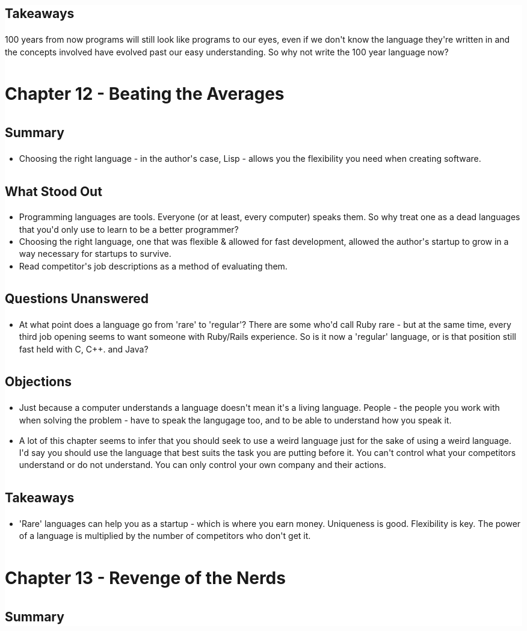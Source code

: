 ## Takeaways

100 years from now programs will still look like programs to our eyes, even if we don't know the language they're written in and the concepts involved have evolved past our easy understanding. So why not write the 100 year language now?


# Chapter 12 - Beating the Averages

## Summary

* Choosing the right language - in the author's case, Lisp - allows you the flexibility you need when creating software.

## What Stood Out

* Programming languages are tools. Everyone (or at least, every computer) speaks them. So why treat one as a dead languages that you'd only use to learn to be a better programmer?
* Choosing the right language, one that was flexible & allowed for fast development, allowed the author's startup to grow in a way necessary for startups to survive.
* Read competitor's job descriptions as a method of evaluating them.

## Questions Unanswered

* At what point does a language go from 'rare' to 'regular'? There are some who'd call Ruby rare - but at the same time, every third job opening seems to want someone with Ruby/Rails experience. So is it now a 'regular' language, or is that position still fast held with C, C++. and Java?

## Objections

* Just because a computer understands a language doesn't mean it's a living language. People - the people you work with when solving the problem - have to speak the langugage too, and to be able to understand how you speak it.

* A lot of this chapter seems to infer that you should seek to use a weird language just for the sake of using a weird language. I'd say you should use the language that best suits the task you are putting before it. You can't control what your competitors understand or do not understand. You can only control your own company and their actions.

## Takeaways

* 'Rare' languages can help you as a startup - which is where you earn money. Uniqueness is good. Flexibility is key. The power of a language is multiplied by the number of competitors who don't get it.

# Chapter 13 - Revenge of the Nerds

## Summary
